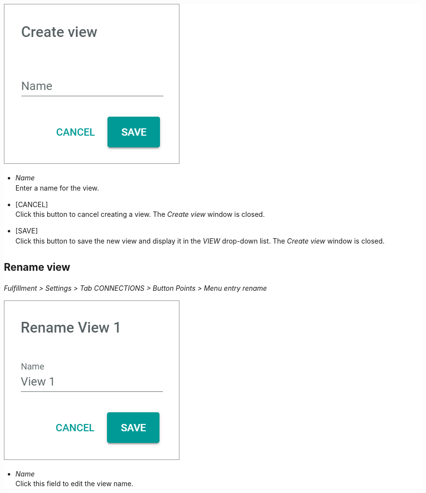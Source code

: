 ![Create view](../../Assets/Screenshots/Fulfillment/Settings/Connections/CreateView.png "[Create view]")

- *Name*   
    Enter a name for the view.

- [CANCEL]   
    Click this button to cancel creating a view. The *Create view* window is closed.

- [SAVE]   
    Click this button to save the new view and display it in the *VIEW* drop-down list. The *Create view* window is closed.


## Rename view

*Fulfillment > Settings > Tab CONNECTIONS > Button Points > Menu entry rename*

![Rename view](../../Assets/Screenshots/Fulfillment/Settings/Connections/RenameView.png "[Rename view]")

- *Name*   
    Click this field to edit the view name.


[comment]: <> (Feedback von Development: Bearer token wird aus den Settings in Zukunft abgebaut und nur noch in den Credentials angezeigt werden. Da noch in UI angezeigt, ist es hier noch beschrieben. Wenn abgebaut, neue Screenshots für die Settings hinzufügen und Menüpunkt hier löschen.)
[comment]: <> (Feedback von Development: Bearer token wird aus den Settings in Zukunft abgebaut und nur noch in den Credentials angezeigt werden. Da noch in UI angezeigt, ist es hier noch beschrieben. Wenn abgebaut, neue Screenshots für die Settings hinzufügen und Menüpunkt hier löschen.)